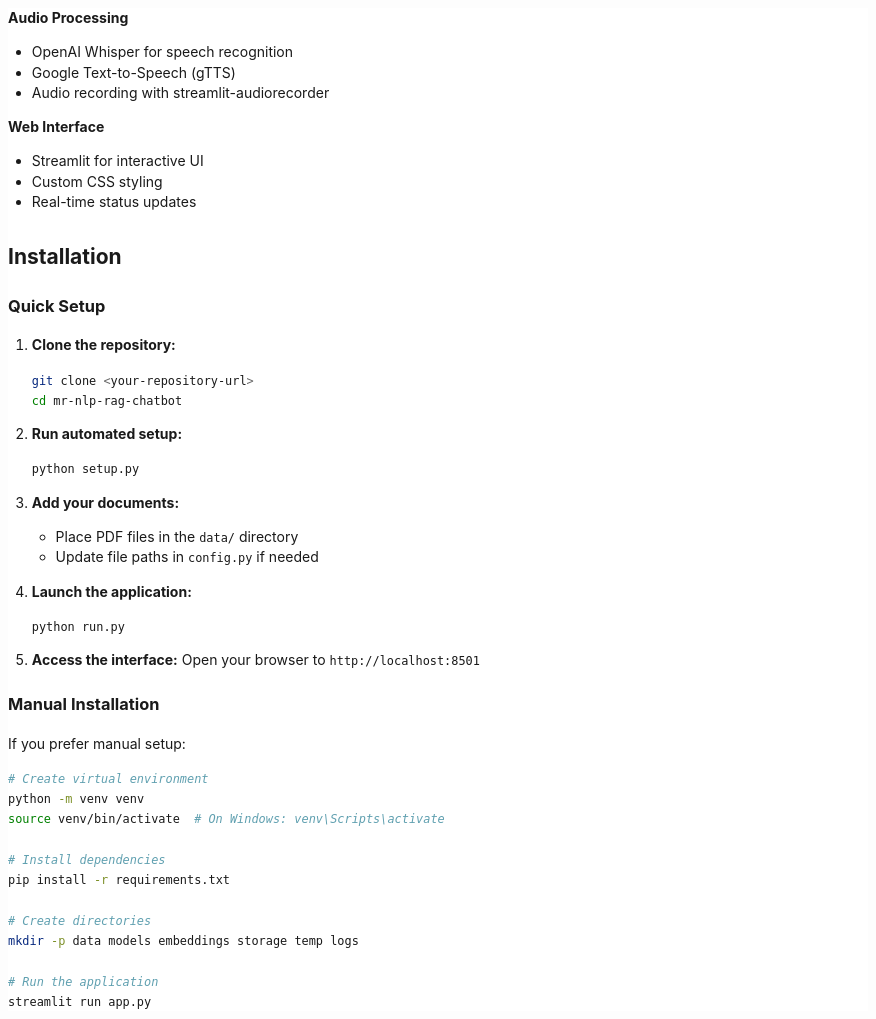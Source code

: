 **Audio Processing**
- OpenAI Whisper for speech recognition
- Google Text-to-Speech (gTTS)
- Audio recording with streamlit-audiorecorder

**Web Interface**
- Streamlit for interactive UI
- Custom CSS styling
- Real-time status updates

## Installation

### Quick Setup

1. **Clone the repository:**
   ```bash
   git clone <your-repository-url>
   cd mr-nlp-rag-chatbot
   ```

2. **Run automated setup:**
   ```bash
   python setup.py
   ```

3. **Add your documents:**
   - Place PDF files in the `data/` directory
   - Update file paths in `config.py` if needed

4. **Launch the application:**
   ```bash
   python run.py
   ```

5. **Access the interface:**
   Open your browser to `http://localhost:8501`

### Manual Installation

If you prefer manual setup:

```bash
# Create virtual environment
python -m venv venv
source venv/bin/activate  # On Windows: venv\Scripts\activate

# Install dependencies
pip install -r requirements.txt

# Create directories
mkdir -p data models embeddings storage temp logs

# Run the application
streamlit run app.py
```
